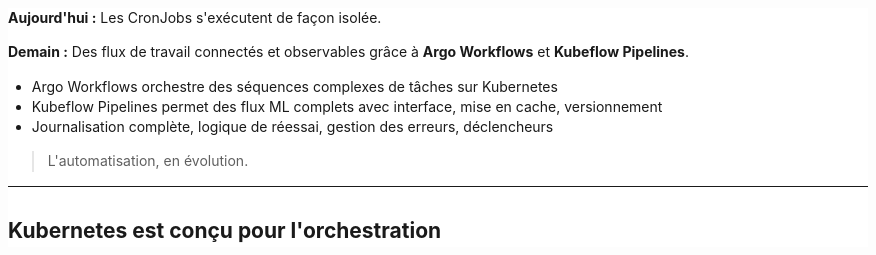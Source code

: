 
**Aujourd'hui :** Les CronJobs s'exécutent de façon isolée.

**Demain :** Des flux de travail connectés et observables grâce à **Argo Workflows** et **Kubeflow Pipelines**.

- Argo Workflows orchestre des séquences complexes de tâches sur Kubernetes  
- Kubeflow Pipelines permet des flux ML complets avec interface, mise en cache, versionnement  
- Journalisation complète, logique de réessai, gestion des erreurs, déclencheurs

<blockquote>
L'automatisation, en évolution.
</blockquote>

---


## Kubernetes est conçu pour l'orchestration
